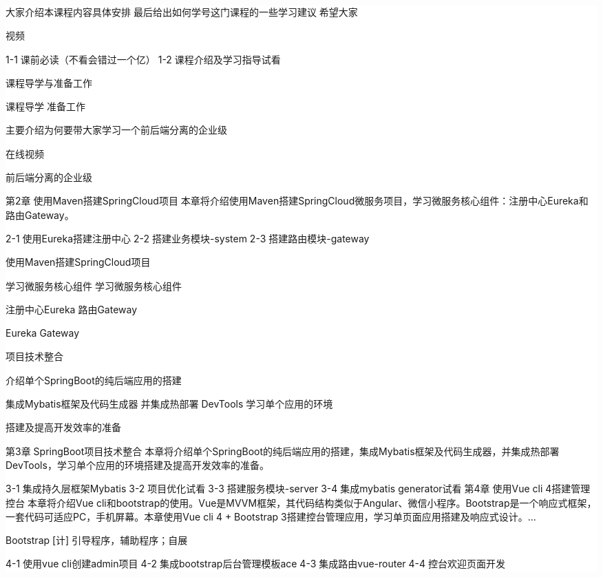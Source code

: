 大家介绍本课程内容具体安排   最后给出如何学号这门课程的一些学习建议 希望大家 

视频

 1-1 课前必读（不看会错过一个亿）
 1-2 课程介绍及学习指导试看

课程导学与准备工作

课程导学  准备工作



主要介绍为何要带大家学习一个前后端分离的企业级  

在线视频 

前后端分离的企业级



第2章 使用Maven搭建SpringCloud项目
本章将介绍使用Maven搭建SpringCloud微服务项目，学习微服务核心组件：注册中心Eureka和路由Gateway。

 2-1 使用Eureka搭建注册中心
 2-2 搭建业务模块-system
 2-3 搭建路由模块-gateway

使用Maven搭建SpringCloud项目 

学习微服务核心组件 学习微服务核心组件 

注册中心Eureka  路由Gateway

Eureka  Gateway



项目技术整合 

介绍单个SpringBoot的纯后端应用的搭建

集成Mybatis框架及代码生成器 并集成热部署 DevTools 学习单个应用的环境

搭建及提高开发效率的准备

第3章 SpringBoot项目技术整合
本章将介绍单个SpringBoot的纯后端应用的搭建，集成Mybatis框架及代码生成器，并集成热部署DevTools，学习单个应用的环境搭建及提高开发效率的准备。

 3-1 集成持久层框架Mybatis
 3-2 项目优化试看
 3-3 搭建服务模块-server
 3-4 集成mybatis generator试看
第4章 使用Vue cli 4搭建管理控台
本章将介绍Vue cli和bootstrap的使用。Vue是MVVM框架，其代码结构类似于Angular、微信小程序。Bootstrap是一个响应式框架，一套代码可适应PC，手机屏幕。本章使用Vue cli 4 + Bootstrap 3搭建控台管理应用，学习单页面应用搭建及响应式设计。...

Bootstrap [计] 引导程序，辅助程序；自展 

 4-1 使用vue cli创建admin项目
 4-2 集成bootstrap后台管理模板ace
 4-3 集成路由vue-router
 4-4 控台欢迎页面开发
